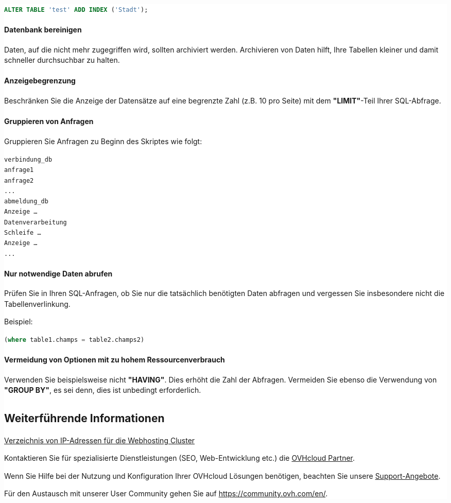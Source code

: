 ```sql
ALTER TABLE 'test' ADD INDEX ('Stadt');
```

#### Datenbank bereinigen

Daten, auf die nicht mehr zugegriffen wird, sollten archiviert werden. Archivieren von Daten hilft, Ihre Tabellen kleiner und damit schneller durchsuchbar zu halten.

#### Anzeigebegrenzung

Beschränken Sie die Anzeige der Datensätze auf eine begrenzte Zahl (z.B. 10 pro Seite) mit dem **"LIMIT"**-Teil Ihrer SQL-Abfrage.

#### Gruppieren von Anfragen

Gruppieren Sie Anfragen zu Beginn des Skriptes wie folgt:

```bash
verbindung_db
anfrage1
anfrage2
...
abmeldung_db
Anzeige …
Datenverarbeitung
Schleife …
Anzeige …
...
```

#### Nur notwendige Daten abrufen

Prüfen Sie in Ihren SQL-Anfragen, ob Sie nur die tatsächlich benötigten Daten abfragen und vergessen Sie insbesondere nicht die Tabellenverlinkung.

Beispiel:

```sql
(where table1.champs = table2.champs2)
```

#### Vermeidung von Optionen mit zu hohem Ressourcenverbrauch

Verwenden Sie beispielsweise nicht **"HAVING"**. Dies erhöht die Zahl der Abfragen. Vermeiden Sie ebenso die Verwendung von **"GROUP BY"**, es sei denn, dies ist unbedingt erforderlich.

## Weiterführende Informationen

[Verzeichnis von IP-Adressen für die Webhosting Cluster](/pages/web_cloud/web_hosting/clusters_and_shared_hosting_IP)

Kontaktieren Sie für spezialisierte Dienstleistungen (SEO, Web-Entwicklung etc.) die [OVHcloud Partner](https://partner.ovhcloud.com/de/directory/).

Wenn Sie Hilfe bei der Nutzung und Konfiguration Ihrer OVHcloud Lösungen benötigen, beachten Sie unsere [Support-Angebote](https://www.ovhcloud.com/de/support-levels/).

Für den Austausch mit unserer User Community gehen Sie auf <https://community.ovh.com/en/>.
